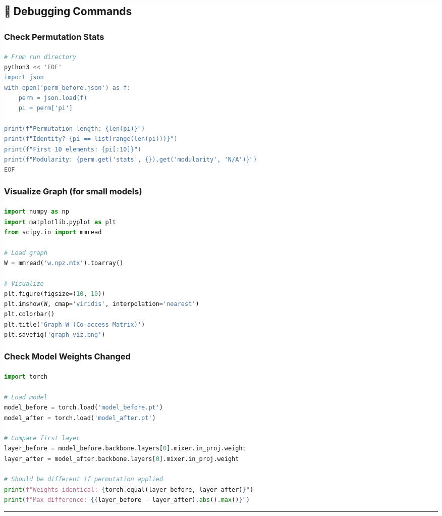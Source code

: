 
## 🔬 Debugging Commands

### Check Permutation Stats
```bash
# From run directory
python3 << 'EOF'
import json
with open('perm_before.json') as f:
    perm = json.load(f)
    pi = perm['pi']

print(f"Permutation length: {len(pi)}")
print(f"Identity? {pi == list(range(len(pi)))}")
print(f"First 10 elements: {pi[:10]}")
print(f"Modularity: {perm.get('stats', {}).get('modularity', 'N/A')}")
EOF
```

### Visualize Graph (for small models)
```python
import numpy as np
import matplotlib.pyplot as plt
from scipy.io import mmread

# Load graph
W = mmread('w.npz.mtx').toarray()

# Visualize
plt.figure(figsize=(10, 10))
plt.imshow(W, cmap='viridis', interpolation='nearest')
plt.colorbar()
plt.title('Graph W (Co-access Matrix)')
plt.savefig('graph_viz.png')
```

### Check Model Weights Changed
```python
import torch

# Load model
model_before = torch.load('model_before.pt')
model_after = torch.load('model_after.pt')

# Compare first layer
layer_before = model_before.backbone.layers[0].mixer.in_proj.weight
layer_after = model_after.backbone.layers[0].mixer.in_proj.weight

# Should be different if permutation applied
print(f"Weights identical: {torch.equal(layer_before, layer_after)}")
print(f"Max difference: {(layer_before - layer_after).abs().max()}")
```

---